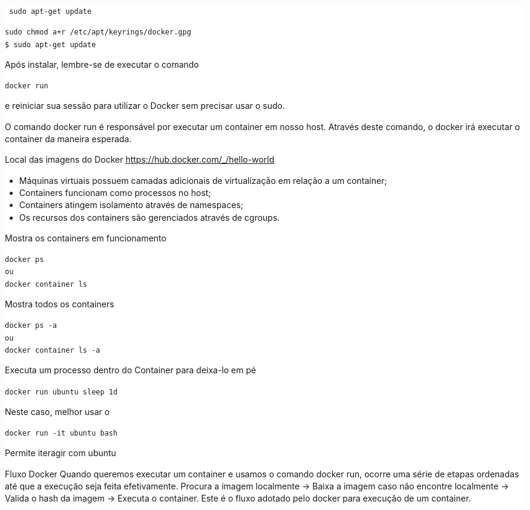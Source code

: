 >> 
```
 sudo apt-get update
```

>>
```
sudo chmod a+r /etc/apt/keyrings/docker.gpg
$ sudo apt-get update
```

>>
Após instalar, lembre-se de executar o comando 
```
docker run 
```
e reiniciar sua sessão para utilizar o Docker sem precisar usar o sudo.

O comando docker run é responsável por executar um container em nosso host. Através deste comando, o docker irá executar o container da maneira esperada.

Local das imagens do Docker
https://hub.docker.com/_/hello-world


- Máquinas virtuais possuem camadas adicionais de virtualização em relação a um container;
- Containers funcionam como processos no host;
- Containers atingem isolamento através de namespaces;
- Os recursos dos containers são gerenciados através de cgroups.

Mostra os containers em funcionamento
```
docker ps 
ou
docker container ls
```

Mostra todos os containers
```
docker ps -a 
ou 
docker container ls -a
```

Executa um processo dentro do Container para deixa-lo em pé
```
docker run ubuntu sleep 1d 
```
Neste caso, melhor usar o 
```
docker run -it ubuntu bash
```
Permite iteragir com ubuntu

Fluxo Docker
Quando queremos executar um container e usamos o comando docker run, ocorre uma série de etapas ordenadas até que a execução seja feita efetivamente.
Procura a imagem localmente -> Baixa a imagem caso não encontre localmente -> Valida o hash da imagem -> Executa o container.
Este é o fluxo adotado pelo docker para execução de um container.
